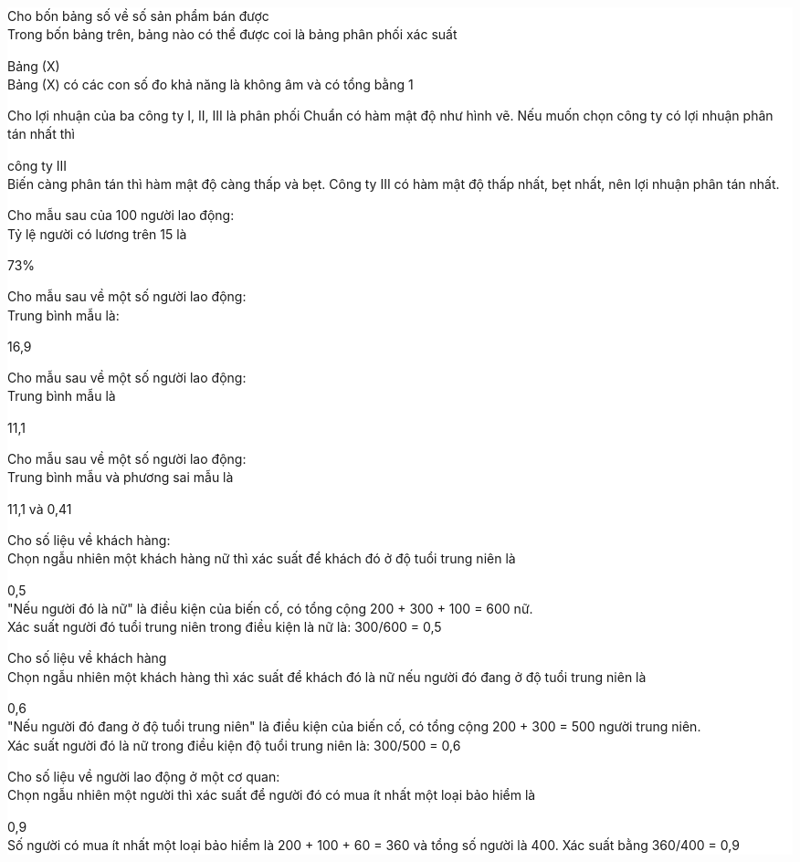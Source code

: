 Cho bốn bảng số về số sản phẩm bán được\
Trong bốn bảng trên, bảng nào có thể được coi là bảng phân phối xác suất

Bảng (X)\
Bảng (X) có các con số đo khả năng là không âm và có tổng bằng 1

Cho lợi nhuận của ba công ty I, II, III là phân phối Chuẩn có hàm mật độ
như hình vẽ. Nếu muốn chọn công ty có lợi nhuận phân tán nhất thì

công ty III\
Biến càng phân tán thì hàm mật độ càng thấp và bẹt. Công ty III có hàm
mật độ thấp nhất, bẹt nhất, nên lợi nhuận phân tán nhất.

Cho mẫu sau của 100 người lao động:\
Tỷ lệ người có lương trên 15 là

73%

Cho mẫu sau về một số người lao động:\
Trung bình mẫu là:

16,9

Cho mẫu sau về một số người lao động:\
Trung bình mẫu là

11,1

Cho mẫu sau về một số người lao động:\
Trung bình mẫu và phương sai mẫu là

11,1 và 0,41

Cho số liệu về khách hàng:\
Chọn ngẫu nhiên một khách hàng nữ thì xác suất để khách đó ở độ tuổi
trung niên là

0,5\
"Nếu người đó là nữ" là điều kiện của biến cố, có tổng cộng 200 + 300 +
100 = 600 nữ.\
Xác suất người đó tuổi trung niên trong điều kiện là nữ là: 300/600 =
0,5

Cho số liệu về khách hàng\
Chọn ngẫu nhiên một khách hàng thì xác suất để khách đó là nữ nếu người
đó đang ở độ tuổi trung niên là

0,6\
"Nếu người đó đang ở độ tuổi trung niên" là điều kiện của biến cố, có
tổng cộng 200 + 300 = 500 người trung niên.\
Xác suất người đó là nữ trong điều kiện độ tuổi trung niên là: 300/500 =
0,6

Cho số liệu về người lao động ở một cơ quan:\
Chọn ngẫu nhiên một người thì xác suất để người đó có mua ít nhất một
loại bảo hiểm là

0,9\
Số người có mua ít nhất một loại bảo hiểm là 200 + 100 + 60 = 360 và
tổng số người là 400. Xác suất bằng 360/400 = 0,9
